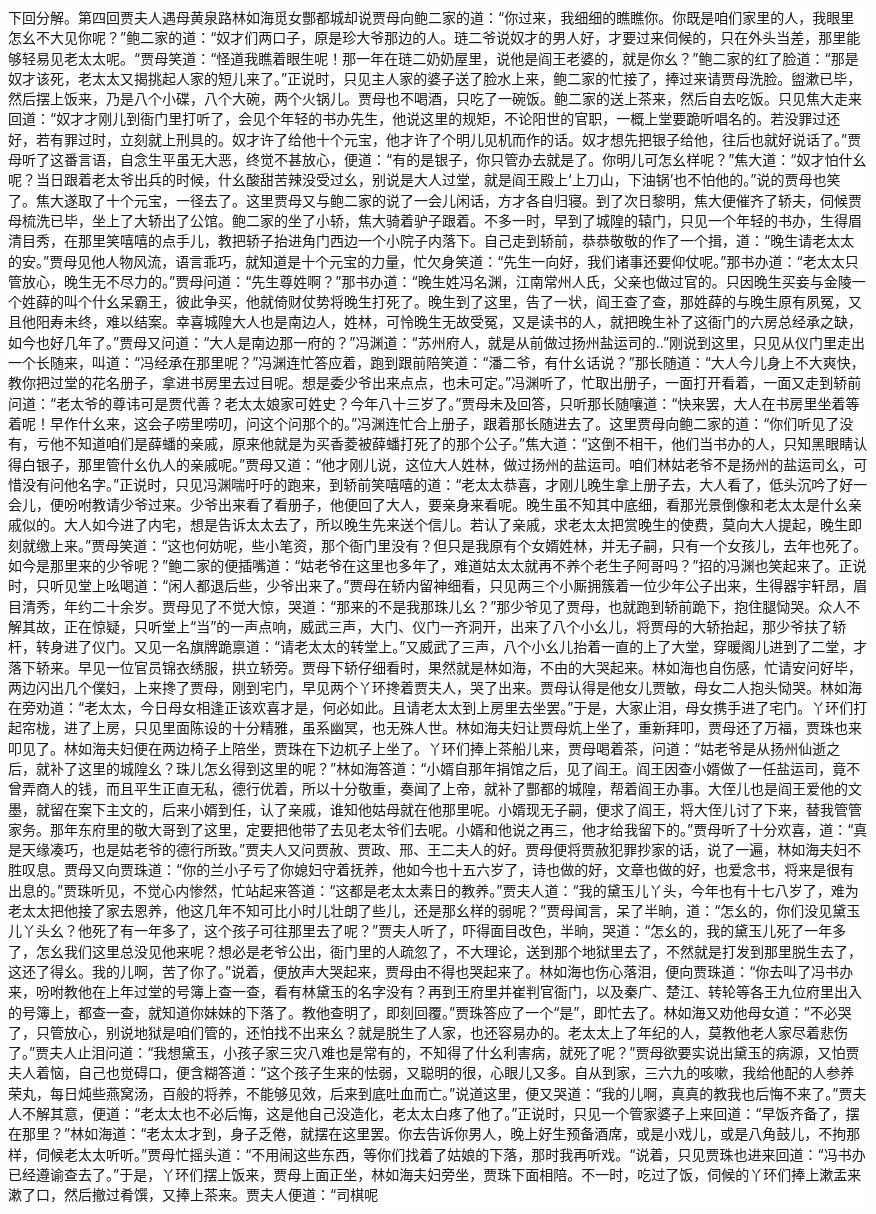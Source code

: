 下回分解。第四回贾夫人遇母黄泉路林如海觅女酆都城却说贾母向鲍二家的道：“你过来，我细细的瞧瞧你。你既是咱们家里的人，我眼里怎幺不大见你呢？”鲍二家的道：“奴才们两口子，原是珍大爷那边的人。琏二爷说奴才的男人好，才要过来伺候的，只在外头当差，那里能够轻易见老太太呢。“贾母笑道：“怪道我瞧着眼生呢！那一年在琏二奶奶屋里，说他是阎王老婆的，就是你幺？”鲍二家的红了脸道：“那是奴才该死，老太太又揭挑起人家的短儿来了。”正说时，只见主人家的婆子送了脸水上来，鲍二家的忙接了，捧过来请贾母洗脸。盥漱已毕，然后摆上饭来，乃是八个小碟，八个大碗，两个火锅儿。贾母也不喝酒，只吃了一碗饭。鲍二家的送上茶来，然后自去吃饭。只见焦大走来回道：“奴才才刚儿到衙门里打听了，会见个年轻的书办先生，他说这里的规矩，不论阳世的官职，一概上堂要跪听唱名的。若没罪过还好，若有罪过时，立刻就上刑具的。奴才许了给他十个元宝，他才许了个明儿见机而作的话。奴才想先把银子给他，往后也就好说话了。”贾母听了这番言语，自念生平虽无大恶，终觉不甚放心，便道：“有的是银子，你只管办去就是了。你明儿可怎幺样呢？”焦大道：“奴才怕什幺呢？当日跟着老太爷出兵的时候，什幺酸甜苦辣没受过幺，别说是大人过堂，就是阎王殿上‘上刀山，下油锅’也不怕他的。”说的贾母也笑了。焦大遂取了十个元宝，一径去了。这里贾母又与鲍二家的说了一会儿闲话，方才各自归寝。到了次日黎明，焦大便催齐了轿夫，伺候贾母梳洗已毕，坐上了大轿出了公馆。鲍二家的坐了小轿，焦大骑着驴子跟着。不多一时，早到了城隍的辕门，只见一个年轻的书办，生得眉清目秀，在那里笑嘻嘻的点手儿，教把轿子抬进角门西边一个小院子内落下。自己走到轿前，恭恭敬敬的作了一个揖，道：“晚生请老太太的安。”贾母见他人物风流，语言乖巧，就知道是十个元宝的力量，忙欠身笑道：“先生一向好，我们诸事还要仰仗呢。”那书办道：“老太太只管放心，晚生无不尽力的。”贾母问道：“先生尊姓啊？”那书办道：“晚生姓冯名渊，江南常州人氏，父亲也做过官的。只因晚生买妾与金陵一个姓薛的叫个什幺呆霸王，彼此争买，他就倚财仗势将晚生打死了。晚生到了这里，告了一状，阎王查了查，那姓薛的与晚生原有夙冤，又且他阳寿未终，难以结案。幸喜城隍大人也是南边人，姓林，可怜晚生无故受冤，又是读书的人，就把晚生补了这衙门的六房总经承之缺，如今也好几年了。”贾母又问道：“大人是南边那一府的？”冯渊道：“苏州府人，就是从前做过扬州盐运司的..”刚说到这里，只见从仪门里走出一个长随来，叫道：“冯经承在那里呢？”冯渊连忙答应着，跑到跟前陪笑道：“潘二爷，有什幺话说？”那长随道：“大人今儿身上不大爽快，教你把过堂的花名册子，拿进书房里去过目呢。想是委少爷出来点点，也未可定。”冯渊听了，忙取出册子，一面打开看着，一面又走到轿前问道：“老太爷的尊讳可是贾代善？老太太娘家可姓史？今年八十三岁了。”贾母未及回答，只听那长随嚷道：“快来罢，大人在书房里坐着等着呢！早作什幺来，这会子唠里唠叨，问这个问那个的。”冯渊连忙合上册子，跟着那长随进去了。这里贾母向鲍二家的道：“你们听见了没有，亏他不知道咱们是薛蟠的亲戚，原来他就是为买香菱被薛蟠打死了的那个公子。”焦大道：“这倒不相干，他们当书办的人，只知黑眼睛认得白银子，那里管什幺仇人的亲戚呢。”贾母又道：“他才刚儿说，这位大人姓林，做过扬州的盐运司。咱们林姑老爷不是扬州的盐运司幺，可惜没有问他名字。”正说时，只见冯渊喘吁吁的跑来，到轿前笑嘻嘻的道：“老太太恭喜，才刚儿晚生拿上册子去，大人看了，低头沉吟了好一会儿，便吩咐教请少爷过来。少爷出来看了看册子，他便回了大人，要亲身来看呢。晚生虽不知其中底细，看那光景倒像和老太太是什幺亲戚似的。大人如今进了内宅，想是告诉太太去了，所以晚生先来送个信儿。若认了亲戚，求老太太把赏晚生的使费，莫向大人提起，晚生即刻就缴上来。”贾母笑道：“这也何妨呢，些小笔资，那个衙门里没有？但只是我原有个女婿姓林，并无子嗣，只有一个女孩儿，去年也死了。如今是那里来的少爷呢？”鲍二家的便插嘴道：“姑老爷在这里也多年了，难道姑太太就再不养个老生子阿哥吗？”招的冯渊也笑起来了。正说时，只听见堂上吆喝道：“闲人都退后些，少爷出来了。”贾母在轿内留神细看，只见两三个小厮拥簇着一位少年公子出来，生得器宇轩昂，眉目清秀，年约二十余岁。贾母见了不觉大惊，哭道：“那来的不是我那珠儿幺？”那少爷见了贾母，也就跑到轿前跪下，抱住腿恸哭。众人不解其故，正在惊疑，只听堂上“当”的一声点响，威武三声，大门、仪门一齐洞开，出来了八个小幺儿，将贾母的大轿抬起，那少爷扶了轿杆，转身进了仪门。又见一名旗牌跪禀道：“请老太太的转堂上。”又威武了三声，八个小幺儿抬着一直的上了大堂，穿暖阁儿进到了二堂，才落下轿来。早见一位官员锦衣绣服，拱立轿旁。贾母下轿仔细看时，果然就是林如海，不由的大哭起来。林如海也自伤感，忙请安问好毕，两边闪出几个僕妇，上来搀了贾母，刚到宅门，早见两个丫环搀着贾夫人，哭了出来。贾母认得是他女儿贾敏，母女二人抱头恸哭。林如海在旁劝道：“老太太，今日母女相逢正该欢喜才是，何必如此。且请老太太到上房里去坐罢。”于是，大家止泪，母女携手进了宅门。丫环们打起帘栊，进了上房，只见里面陈设的十分精雅，虽系幽冥，也无殊人世。林如海夫妇让贾母炕上坐了，重新拜叩，贾母还了万福，贾珠也来叩见了。林如海夫妇便在两边椅子上陪坐，贾珠在下边杌子上坐了。丫环们捧上茶船儿来，贾母喝着茶，问道：“姑老爷是从扬州仙逝之后，就补了这里的城隍幺？珠儿怎幺得到这里的呢？”林如海答道：“小婿自那年捐馆之后，见了阎王。阎王因查小婿做了一任盐运司，竟不曾弄商人的钱，而且平生正直无私，德行优着，所以十分敬重，奏闻了上帝，就补了酆都的城隍，帮着阎王办事。大侄儿也是阎王爱他的文墨，就留在案下主文的，后来小婿到任，认了亲戚，谁知他姑母就在他那里呢。小婿现无子嗣，便求了阎王，将大侄儿讨了下来，替我管管家务。那年东府里的敬大哥到了这里，定要把他带了去见老太爷们去呢。小婿和他说之再三，他才给我留下的。”贾母听了十分欢喜，道：“真是天缘凑巧，也是姑老爷的德行所致。”贾夫人又问贾赦、贾政、邢、王二夫人的好。贾母便将贾赦犯罪抄家的话，说了一遍，林如海夫妇不胜叹息。贾母又向贾珠道：“你的兰小子亏了你媳妇守着抚养，他如今也十五六岁了，诗也做的好，文章也做的好，也爱念书，将来是很有出息的。”贾珠听见，不觉心内惨然，忙站起来答道：“这都是老太太素日的教养。”贾夫人道：“我的黛玉儿丫头，今年也有十七八岁了，难为老太太把他接了家去恩养，他这几年不知可比小时儿壮朗了些儿，还是那幺样的弱呢？”贾母闻言，呆了半晌，道：“怎幺的，你们没见黛玉儿丫头幺？他死了有一年多了，这个孩子可往那里去了呢？”贾夫人听了，吓得面目改色，半晌，哭道：“怎幺的，我的黛玉儿死了一年多了，怎幺我们这里总没见他来呢？想必是老爷公出，衙门里的人疏忽了，不大理论，送到那个地狱里去了，不然就是打发到那里脱生去了，这还了得幺。我的儿啊，苦了你了。”说着，便放声大哭起来，贾母由不得也哭起来了。林如海也伤心落泪，便向贾珠道：“你去叫了冯书办来，吩咐教他在上年过堂的号簿上查一查，看有林黛玉的名字没有？再到王府里并崔判官衙门，以及秦广、楚江、转轮等各王九位府里出入的号簿上，都查一查，就知道你妹妹的下落了。教他查明了，即刻回覆。”贾珠答应了一个“是”，即忙去了。林如海又劝他母女道：“不必哭了，只管放心，别说地狱是咱们管的，还怕找不出来幺？就是脱生了人家，也还容易办的。老太太上了年纪的人，莫教他老人家尽着悲伤了。”贾夫人止泪问道：“我想黛玉，小孩子家三灾八难也是常有的，不知得了什幺利害病，就死了呢？”贾母欲要实说出黛玉的病源，又怕贾夫人着恼，自己也觉碍口，便含糊答道：“这个孩子生来的怯弱，又聪明的很，心眼儿又多。自从到家，三六九的咳嗽，我给他配的人参养荣丸，每日炖些燕窝汤，百般的将养，不能够见效，后来到底吐血而亡。”说道这里，便又哭道：“我的儿啊，真真的教我也后悔不来了。”贾夫人不解其意，便道：“老太太也不必后悔，这是他自己没造化，老太太白疼了他了。”正说时，只见一个管家婆子上来回道：“早饭齐备了，摆在那里？”林如海道：“老太太才到，身子乏倦，就摆在这里罢。你去告诉你男人，晚上好生预备酒席，或是小戏儿，或是八角鼓儿，不拘那样，伺候老太太听听。”贾母忙摇头道：“不用闹这些东西，等你们找着了姑娘的下落，那时我再听戏。“说着，只见贾珠也进来回道：“冯书办已经遵谕查去了。”于是，丫环们摆上饭来，贾母上面正坐，林如海夫妇旁坐，贾珠下面相陪。不一时，吃过了饭，伺候的丫环们捧上漱盂来漱了口，然后撤过肴馔，又捧上茶来。贾夫人便道：“司棋呢


